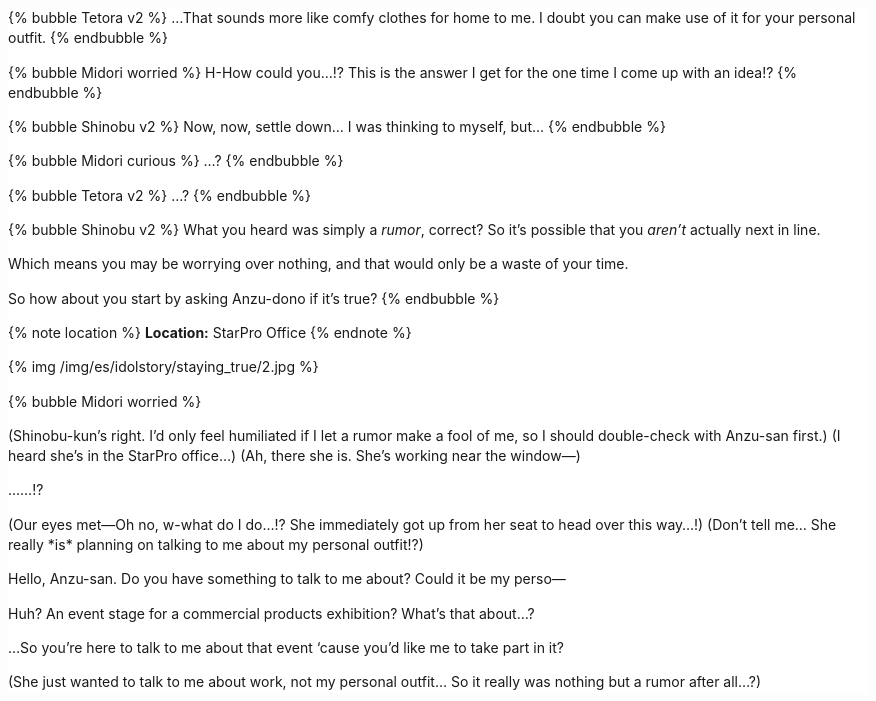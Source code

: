 {% bubble Tetora v2 %}
…That sounds more like comfy clothes for home to me. I doubt you can make use of it for your personal outfit.
{% endbubble %}

{% bubble Midori worried %}
H-How could you…!? This is the answer I get for the one time I come up with an idea!?
{% endbubble %}

{% bubble Shinobu v2 %}
Now, now, settle down… I was thinking to myself, but…
{% endbubble %}

{% bubble Midori curious %}
…?
{% endbubble %}

{% bubble Tetora v2 %}
…?
{% endbubble %}

{% bubble Shinobu v2 %}
What you heard was simply a <em>rumor</em>, correct? So it’s possible that you *aren’t* actually next in line.

Which means you may be worrying over nothing, and that would only be a waste of your time.

So how about you start by asking Anzu-dono if it’s true?
{% endbubble %}

{% note location %}
**Location:** StarPro Office
{% endnote %}

{% img /img/es/idolstory/staying_true/2.jpg %}

{% bubble Midori worried %}
<th>(Shinobu-kun’s right. I’d only feel humiliated if I let a rumor make a fool of me, so I should double-check with Anzu-san first.)</th></th>

<th>(I heard she’s in the StarPro office…)</th>

<th>(Ah, there she is. She’s working near the window—)</th>

……!?

<th>(Our eyes met—Oh no, w-what do I do…!? She immediately got up from her seat to head over this way…!)</th>

<th>(Don’t tell me… She really *is* planning on talking to me about my personal outfit!?)</th>

Hello, Anzu-san. Do you have something to talk to me about? Could it be my perso—

Huh? An event stage for a commercial products exhibition? What’s that about…?

…So you’re here to talk to me about that event ‘cause you’d like me to take part in it?

<th>(She just wanted to talk to me about work, not my personal outfit… So it really was nothing but a rumor after all…?)</th>
